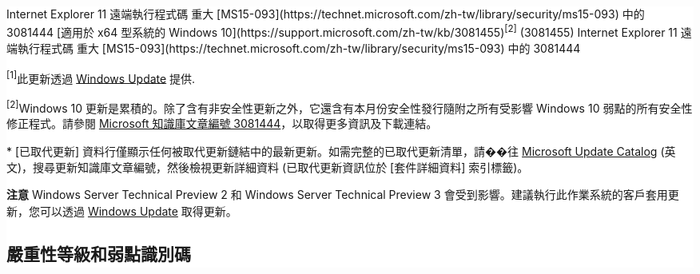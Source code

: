 </td>
<td style="border:1px solid black;">
Internet Explorer 11

</td>
<td style="border:1px solid black;">
遠端執行程式碼

</td>
<td style="border:1px solid black;">
重大

</td>
<td style="border:1px solid black;">
[MS15-093](https://technet.microsoft.com/zh-tw/library/security/ms15-093) 中的 3081444

</td>
</tr>
<tr>
<td style="border:1px solid black;">
[適用於 x64 型系統的 Windows 10](https://support.microsoft.com/zh-tw/kb/3081455)<sup>[2]</sup>
(3081455)

</td>
<td style="border:1px solid black;">
Internet Explorer 11

</td>
<td style="border:1px solid black;">
遠端執行程式碼

</td>
<td style="border:1px solid black;">
重大

</td>
<td style="border:1px solid black;">
[MS15-093](https://technet.microsoft.com/zh-tw/library/security/ms15-093) 中的 3081444

</td>
</tr>
</table>
 
<sup>[1]</sup>此更新透過 [Windows Update](http://update.microsoft.com/microsoftupdate/v6/vistadefault.aspx?ln=zh-tw) 提供.

<sup>[2]</sup>Windows 10 更新是累積的。除了含有非安全性更新之外，它還含有本月份安全性發行隨附之所有受影響 Windows 10 弱點的所有安全性修正程式。請參閱 [Microsoft 知識庫文章編號 3081444](https://support.microsoft.com/zh-tw/kb/3081444)，以取得更多資訊及下載連結。

\* \[已取代更新\] 資料行僅顯示任何被取代更新鏈結中的最新更新。如需完整的已取代更新清單，請��往 [Microsoft Update Catalog](http://catalog.update.microsoft.com/v7/site/home.aspx) (英文)，搜尋更新知識庫文章編號，然後檢視更新詳細資料 (已取代更新資訊位於 \[套件詳細資料\] 索引標籤)。

**注意** Windows Server Technical Preview 2 和 Windows Server Technical Preview 3 會受到影響。建議執行此作業系統的客戶套用更新，您可以透過 [Windows Update](http://update.microsoft.com/microsoftupdate/v6/vistadefault.aspx?ln=zh-tw) 取得更新。

嚴重性等級和弱點識別碼
----------------------
